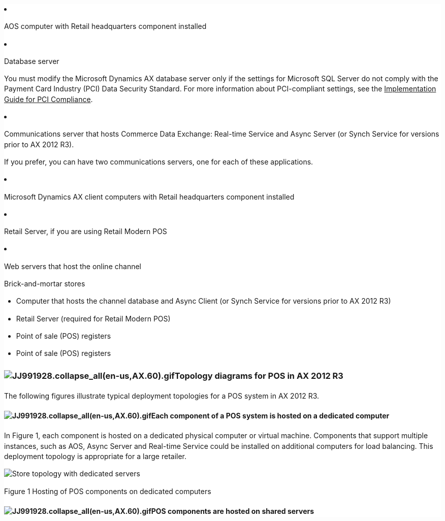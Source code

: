 <li><p>AOS computer with Retail headquarters component installed</p></li>
<li><p>Database server</p>
<p>You must modify the Microsoft Dynamics AX database server only if the settings for Microsoft SQL Server do not comply with the Payment Card Industry (PCI) Data Security Standard. For more information about PCI-compliant settings, see the <a href="https://go.microsoft.com/fwlink/?linkid=237283">Implementation Guide for PCI Compliance</a>.</p></li>
<li><p>Communications server that hosts Commerce Data Exchange: Real-time Service and Async Server (or Synch Service for versions prior to AX 2012 R3).</p>
<p>If you prefer, you can have two communications servers, one for each of these applications.</p></li>
<li><p>Microsoft Dynamics AX client computers with Retail headquarters component installed</p></li>
<li><p>Retail Server, if you are using Retail Modern POS</p></li>
<li><p>Web servers that host the online channel</p></li>
</ul></td>
</tr>
<tr class="even">
<td><p>Brick-and-mortar stores</p></td>
<td><ul>
<li><p>Computer that hosts the channel database and Async Client (or Synch Service for versions prior to AX 2012 R3)</p></li>
<li><p>Retail Server (required for Retail Modern POS)</p></li>
<li><p>Point of sale (POS) registers</p></li>
<li><p>Point of sale (POS) registers</p></li>
</ul></td>
</tr>
</tbody>
</table>


### ![JJ991928.collapse\_all(en-us,AX.60).gif](images/Gg841655.collapse_all(en-us,AX.60).gif "JJ991928.collapse_all(en-us,AX.60).gif")Topology diagrams for POS in AX 2012 R3

The following figures illustrate typical deployment topologies for a POS system in AX 2012 R3.

#### ![JJ991928.collapse\_all(en-us,AX.60).gif](images/Gg841655.collapse_all(en-us,AX.60).gif "JJ991928.collapse_all(en-us,AX.60).gif")Each component of a POS system is hosted on a dedicated computer

In Figure 1, each component is hosted on a dedicated physical computer or virtual machine. Components that support multiple instances, such as AOS, Async Server and Real-time Service could be installed on additional computers for load balancing. This deployment topology is appropriate for a large retailer.

![Store topology with dedicated servers](images/JJ991928.Retail_DedicatedServersR3(en-us,AX.60).gif "Store topology with dedicated servers")

Figure 1 Hosting of POS components on dedicated computers

#### ![JJ991928.collapse\_all(en-us,AX.60).gif](images/Gg841655.collapse_all(en-us,AX.60).gif "JJ991928.collapse_all(en-us,AX.60).gif")POS components are hosted on shared servers
